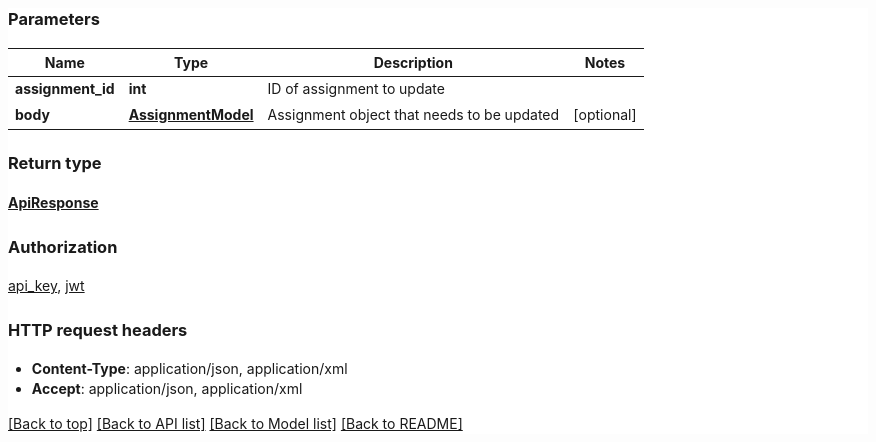 ### Parameters

Name | Type | Description  | Notes
------------- | ------------- | ------------- | -------------
 **assignment_id** | **int**| ID of assignment to update | 
 **body** | [**AssignmentModel**](AssignmentModel.md)| Assignment object that needs to be updated | [optional] 

### Return type

[**ApiResponse**](ApiResponse.md)

### Authorization

[api_key](../README.md#api_key), [jwt](../README.md#jwt)

### HTTP request headers

 - **Content-Type**: application/json, application/xml
 - **Accept**: application/json, application/xml

[[Back to top]](#) [[Back to API list]](../README.md#documentation-for-api-endpoints) [[Back to Model list]](../README.md#documentation-for-models) [[Back to README]](../README.md)

